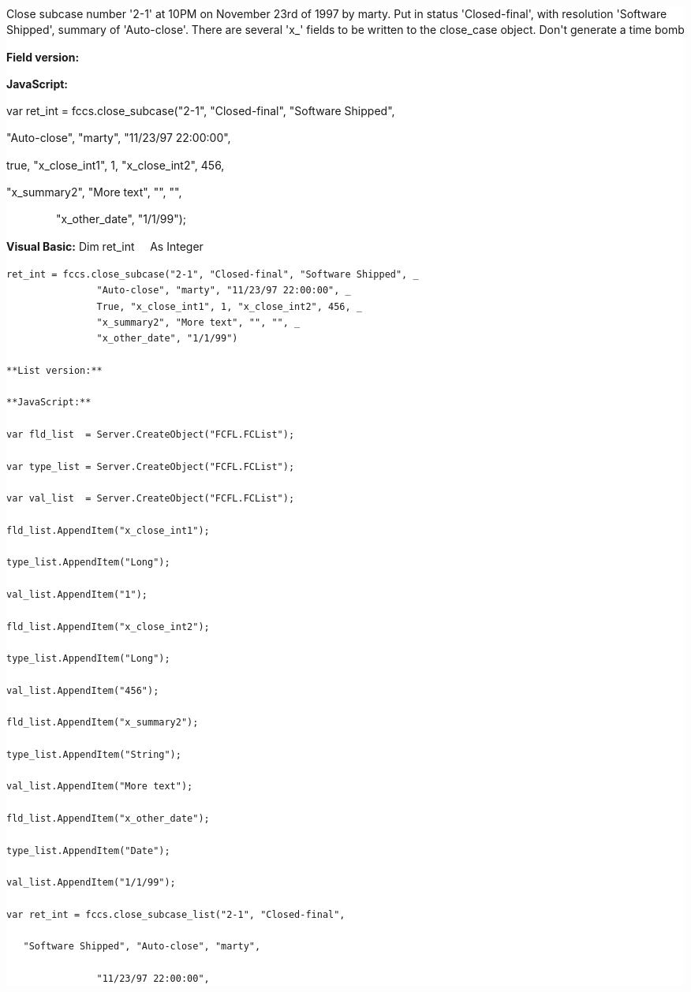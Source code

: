  Close subcase number '2-1' at 10PM on November 23rd of 1997 by marty. Put in status 'Closed-final', with resolution 'Software Shipped', summary of 'Auto-close'. There are several 'x_' fields to be written to the close_case object. Don't generate a time bomb

**Field version:**

**JavaScript:**

var ret_int = fccs.close_subcase("2-1", "Closed-final", "Software Shipped",
  
   "Auto-close", "marty", "11/23/97 22:00:00",  
  
   true, "x_close_int1", 1, "x_close_int2", 456,
  
   "x_summary2", "More text", "", "",  
  
                "x_other_date", "1/1/99");

**Visual Basic:**
     Dim ret_int     As Integer
```  
ret_int = fccs.close_subcase("2-1", "Closed-final", "Software Shipped", _
                "Auto-close", "marty", "11/23/97 22:00:00", _
                True, "x_close_int1", 1, "x_close_int2", 456, _
                "x_summary2", "More text", "", "", _
                "x_other_date", "1/1/99")

**List version:**

**JavaScript:**

var fld_list  = Server.CreateObject("FCFL.FCList");

var type_list = Server.CreateObject("FCFL.FCList");

var val_list  = Server.CreateObject("FCFL.FCList");

fld_list.AppendItem("x_close_int1");

type_list.AppendItem("Long");

val_list.AppendItem("1");

fld_list.AppendItem("x_close_int2");

type_list.AppendItem("Long");

val_list.AppendItem("456");

fld_list.AppendItem("x_summary2");

type_list.AppendItem("String");

val_list.AppendItem("More text");

fld_list.AppendItem("x_other_date");

type_list.AppendItem("Date");

val_list.AppendItem("1/1/99");

var ret_int = fccs.close_subcase_list("2-1", "Closed-final",
  
   "Software Shipped", "Auto-close", "marty",
  
                "11/23/97 22:00:00",

```